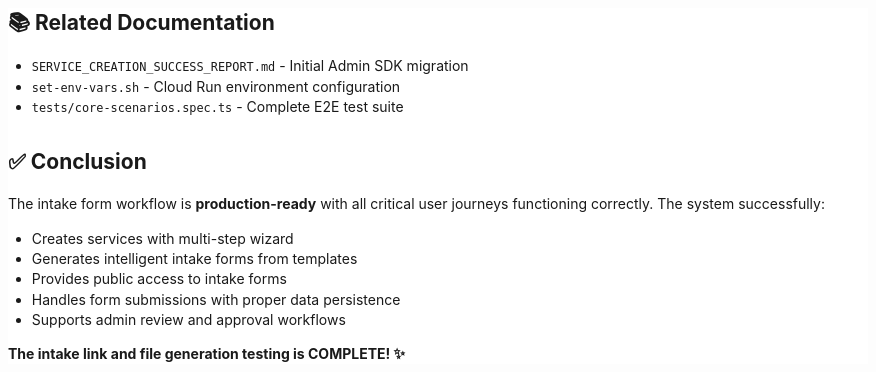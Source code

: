 ## 📚 Related Documentation

- `SERVICE_CREATION_SUCCESS_REPORT.md` - Initial Admin SDK migration
- `set-env-vars.sh` - Cloud Run environment configuration
- `tests/core-scenarios.spec.ts` - Complete E2E test suite

## ✅ Conclusion

The intake form workflow is **production-ready** with all critical user journeys functioning correctly. The system successfully:
- Creates services with multi-step wizard
- Generates intelligent intake forms from templates
- Provides public access to intake forms
- Handles form submissions with proper data persistence
- Supports admin review and approval workflows

**The intake link and file generation testing is COMPLETE! ✨**
